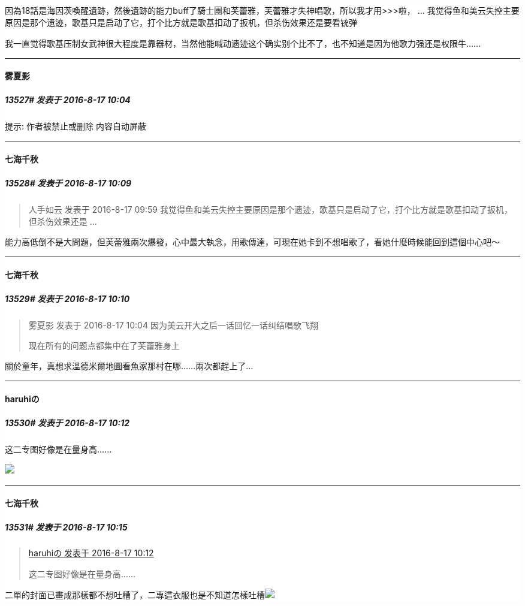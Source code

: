 因為18話是海因茨喚醒遺跡，然後遺跡的能力buff了騎士團和芙蕾雅，芙蕾雅才失神唱歌，所以我才用&gt;&gt;&gt;啦， ...</blockquote>
我觉得鱼和美云失控主要原因是那个遗迹，歌基只是启动了它，打个比方就是歌基扣动了扳机，但杀伤效果还是要看铳弹

我一直觉得歌基压制女武神很大程度是靠器材，当然他能喊动遗迹这个确实别个比不了，也不知道是因为他歌力强还是权限牛……

*****

####  雾夏影  
##### 13527#       发表于 2016-8-17 10:04

提示: 作者被禁止或删除 内容自动屏蔽

*****

####  七海千秋  
##### 13528#       发表于 2016-8-17 10:09

<blockquote>人手如云 发表于 2016-8-17 09:59
我觉得鱼和美云失控主要原因是那个遗迹，歌基只是启动了它，打个比方就是歌基扣动了扳机，但杀伤效果还是 ...</blockquote>
能力高低倒不是大問題，但芙蕾雅兩次爆發，心中最大執念，用歌傳達，可現在她卡到不想唱歌了，看她什麼時候能回到這個中心吧～

*****

####  七海千秋  
##### 13529#       发表于 2016-8-17 10:10

<blockquote>雾夏影 发表于 2016-8-17 10:04
因为美云开大之后一话回忆一话纠结唱歌飞翔

现在所有的问题点都集中在了芙蕾雅身上
</blockquote>
關於童年，真想求溫德米爾地圖看魚家那村在哪……兩次都趕上了…

*****

####  haruhiの  
##### 13530#       发表于 2016-8-17 10:12

这二专图好像是在量身高......

<img src="http://ww1.sinaimg.cn/mw690/4397112cgw1f6witgi6dfj20k50e6dj3.jpg" referrerpolicy="no-referrer">



*****

####  七海千秋  
##### 13531#       发表于 2016-8-17 10:15

<blockquote><a href="httphttps://bbs.saraba1st.com/2b/forum.php?mod=redirect&amp;goto=findpost&amp;pid=33301949&amp;ptid=1066605" target="_blank">haruhiの 发表于 2016-8-17 10:12</a>

这二专图好像是在量身高......</blockquote>
二單的封面已畫成那樣都不想吐槽了，二專這衣服也是不知道怎樣吐槽<img src="https://static.saraba1st.com/image/smiley/face/31.gif" referrerpolicy="no-referrer">
